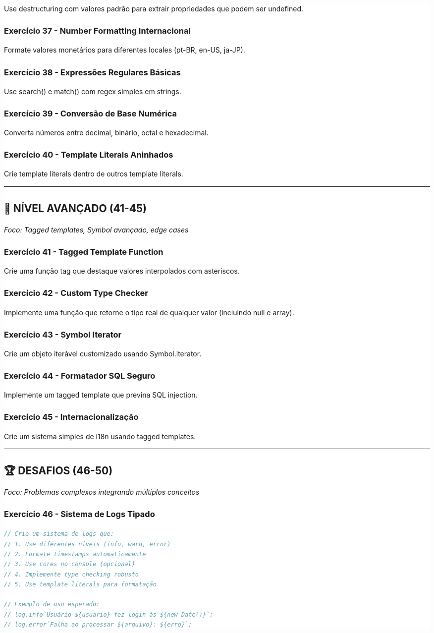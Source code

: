 Use destructuring com valores padrão para extrair propriedades que podem ser undefined.

### **Exercício 37 - Number Formatting Internacional**

Formate valores monetários para diferentes locales (pt-BR, en-US, ja-JP).

### **Exercício 38 - Expressões Regulares Básicas**

Use search() e match() com regex simples em strings.

### **Exercício 39 - Conversão de Base Numérica**

Converta números entre decimal, binário, octal e hexadecimal.

### **Exercício 40 - Template Literals Aninhados**

Crie template literals dentro de outros template literals.

---

## 🔴 **NÍVEL AVANÇADO (41-45)**

_Foco: Tagged templates, Symbol avançado, edge cases_

### **Exercício 41 - Tagged Template Function**

Crie uma função tag que destaque valores interpolados com asteriscos.

### **Exercício 42 - Custom Type Checker**

Implemente uma função que retorne o tipo real de qualquer valor (incluindo null e array).

### **Exercício 43 - Symbol Iterator**

Crie um objeto iterável customizado usando Symbol.iterator.

### **Exercício 44 - Formatador SQL Seguro**

Implemente um tagged template que previna SQL injection.

### **Exercício 45 - Internacionalização**

Crie um sistema simples de i18n usando tagged templates.

---

## 🏆 **DESAFIOS (46-50)**

_Foco: Problemas complexos integrando múltiplos conceitos_

### **Exercício 46 - Sistema de Logs Tipado**

```javascript
// Crie um sistema de logs que:
// 1. Use diferentes níveis (info, warn, error)
// 2. Formate timestamps automaticamente
// 3. Use cores no console (opcional)
// 4. Implemente type checking robusto
// 5. Use template literals para formatação

// Exemplo de uso esperado:
// log.info`Usuário ${usuario} fez login às ${new Date()}`;
// log.error`Falha ao processar ${arquivo}: ${erro}`;
```
